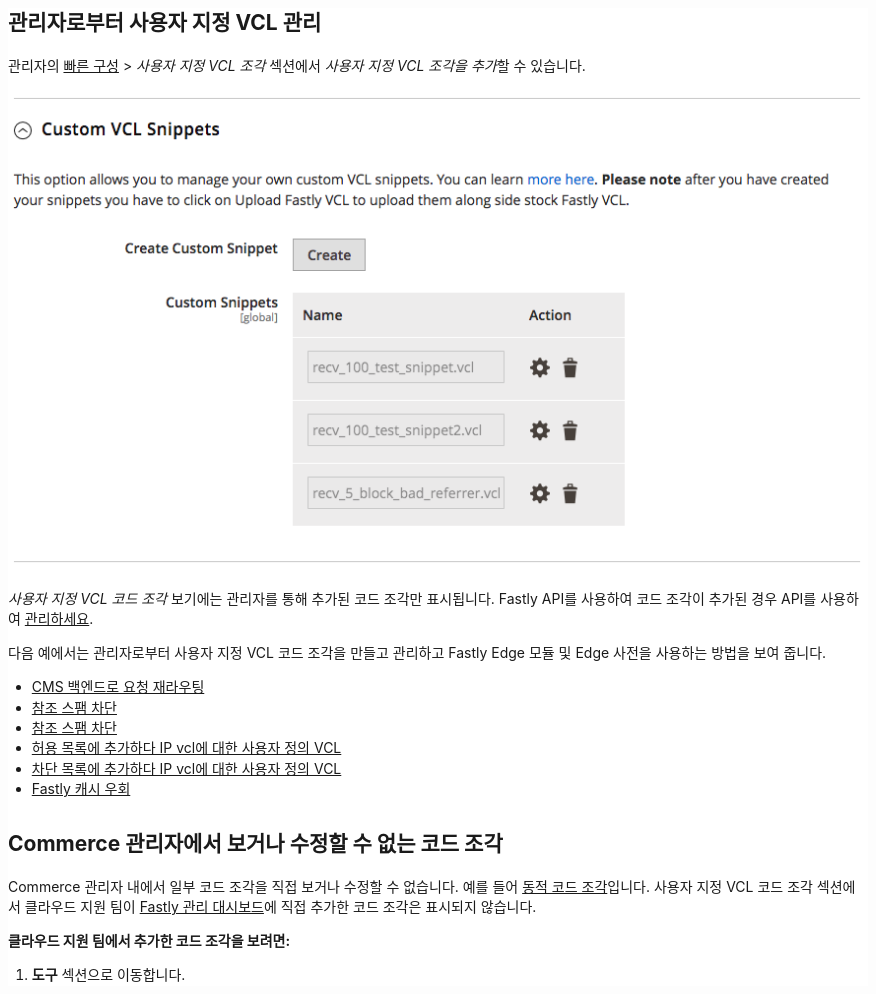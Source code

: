 ## 관리자로부터 사용자 지정 VCL 관리

관리자의 [빠른 구성](https://github.com/fastly/fastly-magento2/blob/master/Documentation/Guides/CUSTOM-VCL-SNIPPETS.md) > *사용자 지정 VCL 조각* 섹션에서 *사용자 지정 VCL 조각을 추가*&#x200B;할 수 있습니다.

![사용자 지정 VCL 코드 조각 관리](../../assets/cdn/fastly-edit-snippets.png)

*사용자 지정 VCL 코드 조각* 보기에는 관리자를 통해 추가된 코드 조각만 표시됩니다. Fastly API를 사용하여 코드 조각이 추가된 경우 API를 사용하여 [관리하세요](#manage-vcl-using-the-api).

다음 예에서는 관리자로부터 사용자 지정 VCL 코드 조각을 만들고 관리하고 Fastly Edge 모듈 및 Edge 사전을 사용하는 방법을 보여 줍니다.

- [CMS 백엔드로 요청 재라우팅](fastly-vcl-wordpress.md)
- [참조 스팸 차단](fastly-vcl-badreferer.md)
- [참조 스팸 차단](fastly-vcl-badreferer.md)
- [허용 목록에 추가하다 IP vcl에 대한 사용자 정의 VCL](fastly-vcl-allowlist.md)
- [차단 목록에 추가하다 IP vcl에 대한 사용자 정의 VCL](fastly-vcl-blocking.md)
- [Fastly 캐시 우회](fastly-vcl-bypass-to-origin.md)

## Commerce 관리자에서 보거나 수정할 수 없는 코드 조각

Commerce 관리자 내에서 일부 코드 조각을 직접 보거나 수정할 수 없습니다. 예를 들어 [동적 코드 조각](https://docs.fastly.com/en/guides/using-dynamic-vcl-snippets)입니다. 사용자 지정 VCL 코드 조각 섹션에서 클라우드 지원 팀이 [Fastly 관리 대시보드](fastly.md#fastly-service-account-and-credentials)에 직접 추가한 코드 조각은 표시되지 않습니다.


**클라우드 지원 팀에서 추가한 코드 조각을 보려면:**

1. **도구** 섹션으로 이동합니다.
